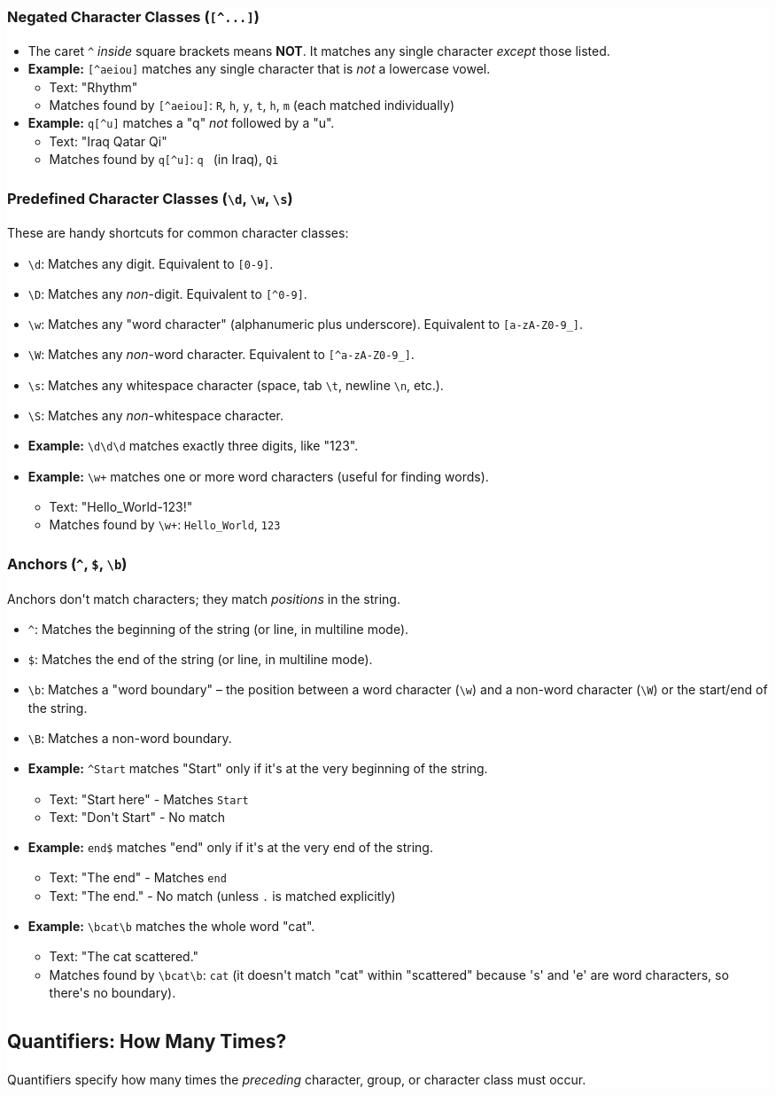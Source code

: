### Negated Character Classes (`[^...]`)

*   The caret `^` *inside* square brackets means **NOT**. It matches any single character *except* those listed.
*   **Example:** `[^aeiou]` matches any single character that is *not* a lowercase vowel.
    *   Text: "Rhythm"
    *   Matches found by `[^aeiou]`: `R`, `h`, `y`, `t`, `h`, `m` (each matched individually)
*   **Example:** `q[^u]` matches a "q" *not* followed by a "u".
    *   Text: "Iraq Qatar Qi"
    *   Matches found by `q[^u]`: `q ` (in Iraq), `Qi`

### Predefined Character Classes (`\d`, `\w`, `\s`)

These are handy shortcuts for common character classes:

*   `\d`: Matches any digit. Equivalent to `[0-9]`.
*   `\D`: Matches any *non*-digit. Equivalent to `[^0-9]`.
*   `\w`: Matches any "word character" (alphanumeric plus underscore). Equivalent to `[a-zA-Z0-9_]`.
*   `\W`: Matches any *non*-word character. Equivalent to `[^a-zA-Z0-9_]`.
*   `\s`: Matches any whitespace character (space, tab `\t`, newline `\n`, etc.).
*   `\S`: Matches any *non*-whitespace character.

*   **Example:** `\d\d\d` matches exactly three digits, like "123".
*   **Example:** `\w+` matches one or more word characters (useful for finding words).
    *   Text: "Hello_World-123!"
    *   Matches found by `\w+`: `Hello_World`, `123`

### Anchors (`^`, `$`, `\b`)

Anchors don't match characters; they match *positions* in the string.

*   `^`: Matches the beginning of the string (or line, in multiline mode).
*   `$`: Matches the end of the string (or line, in multiline mode).
*   `\b`: Matches a "word boundary" – the position between a word character (`\w`) and a non-word character (`\W`) or the start/end of the string.
*   `\B`: Matches a non-word boundary.

*   **Example:** `^Start` matches "Start" only if it's at the very beginning of the string.
    *   Text: "Start here" - Matches `Start`
    *   Text: "Don't Start" - No match
*   **Example:** `end$` matches "end" only if it's at the very end of the string.
    *   Text: "The end" - Matches `end`
    *   Text: "The end." - No match (unless `.` is matched explicitly)
*   **Example:** `\bcat\b` matches the whole word "cat".
    *   Text: "The cat scattered."
    *   Matches found by `\bcat\b`: `cat` (it doesn't match "cat" within "scattered" because 's' and 'e' are word characters, so there's no boundary).

## Quantifiers: How Many Times?

Quantifiers specify how many times the *preceding* character, group, or character class must occur.
